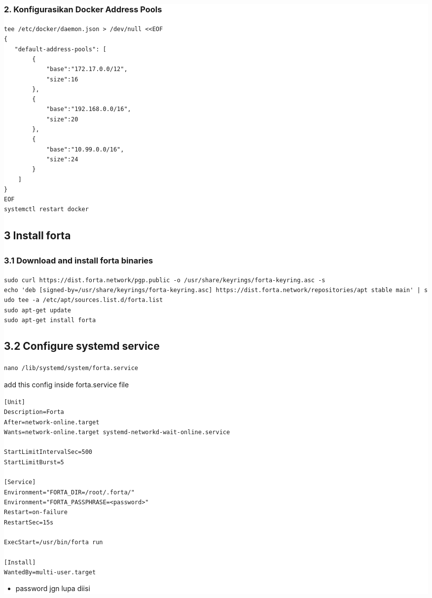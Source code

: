 ### 2. Konfigurasikan Docker Address Pools
```
tee /etc/docker/daemon.json > /dev/null <<EOF
{
   "default-address-pools": [
        {
            "base":"172.17.0.0/12",
            "size":16
        },
        {
            "base":"192.168.0.0/16",
            "size":20
        },
        {
            "base":"10.99.0.0/16",
            "size":24
        }
    ]
}
EOF
systemctl restart docker
```

## 3 Install forta
### 3.1 Download and install forta binaries
```
sudo curl https://dist.forta.network/pgp.public -o /usr/share/keyrings/forta-keyring.asc -s
echo 'deb [signed-by=/usr/share/keyrings/forta-keyring.asc] https://dist.forta.network/repositories/apt stable main' | sudo tee -a /etc/apt/sources.list.d/forta.list
sudo apt-get update
sudo apt-get install forta
```

## 3.2 Configure systemd service

```
nano /lib/systemd/system/forta.service
```

add this config inside forta.service file
```
[Unit]
Description=Forta
After=network-online.target
Wants=network-online.target systemd-networkd-wait-online.service

StartLimitIntervalSec=500
StartLimitBurst=5

[Service]
Environment="FORTA_DIR=/root/.forta/"
Environment="FORTA_PASSPHRASE=<password>"
Restart=on-failure
RestartSec=15s

ExecStart=/usr/bin/forta run

[Install]
WantedBy=multi-user.target
```
- password jgn lupa diisi
